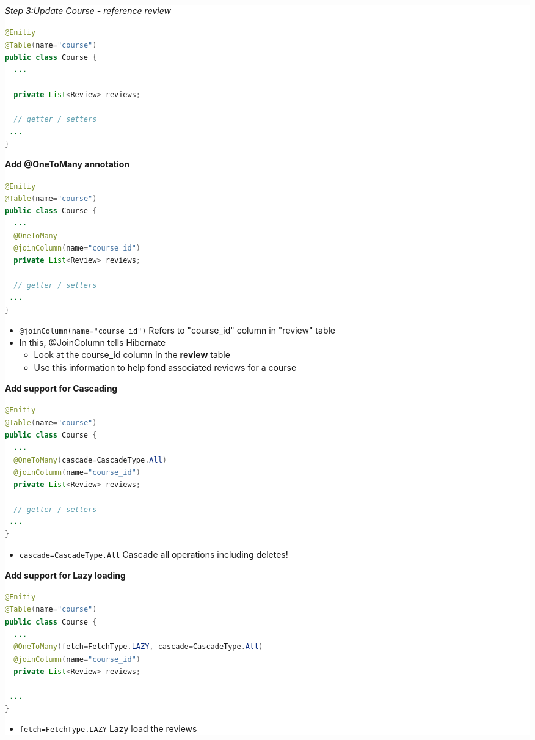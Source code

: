 _Step 3:Update Course - reference review_
```JAVA
@Enitiy
@Table(name="course")
public class Course {
  ...
    
  private List<Review> reviews;
  
  // getter / setters
 ... 
}
```

**Add @OneToMany annotation**
```JAVA
@Enitiy
@Table(name="course")
public class Course {
  ...
  @OneToMany
  @joinColumn(name="course_id")
  private List<Review> reviews;
  
  // getter / setters
 ... 
}
```

+ `@joinColumn(name="course_id")` Refers to "course_id" column in "review" table
+ In this, @JoinColumn tells Hibernate
    + Look at the course_id column in the **review** table
    + Use this information to help fond associated reviews for a course


**Add support for Cascading**
```JAVA
@Enitiy
@Table(name="course")
public class Course {
  ...
  @OneToMany(cascade=CascadeType.All)
  @joinColumn(name="course_id")
  private List<Review> reviews;
  
  // getter / setters
 ... 
}
```
+ `cascade=CascadeType.All` Cascade all operations including deletes!

**Add support for Lazy loading**
```JAVA
@Enitiy
@Table(name="course")
public class Course {
  ...
  @OneToMany(fetch=FetchType.LAZY, cascade=CascadeType.All)
  @joinColumn(name="course_id")
  private List<Review> reviews;

 ... 
}
```
+ `fetch=FetchType.LAZY` Lazy load the reviews
